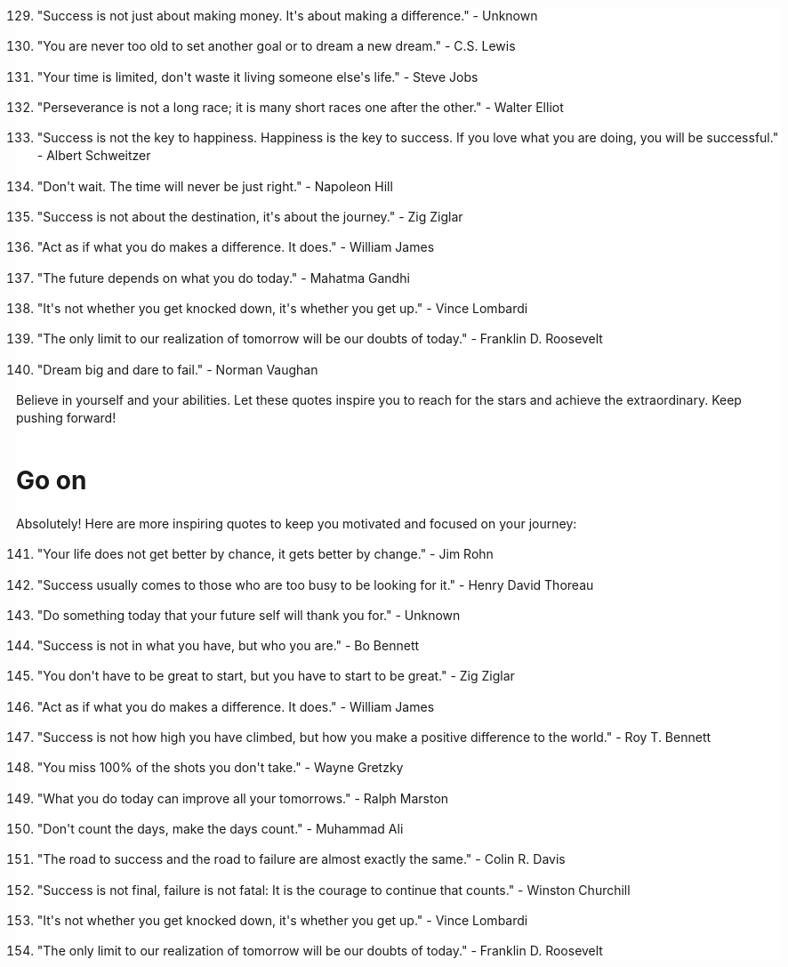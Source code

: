 129. "Success is not just about making money. It's about making a difference." - Unknown

130. "You are never too old to set another goal or to dream a new dream." - C.S. Lewis

131. "Your time is limited, don't waste it living someone else's life." - Steve Jobs

132. "Perseverance is not a long race; it is many short races one after the other." - Walter Elliot

133. "Success is not the key to happiness. Happiness is the key to success. If you love what you are doing, you will be successful." - Albert Schweitzer

134. "Don't wait. The time will never be just right." - Napoleon Hill

135. "Success is not about the destination, it's about the journey." - Zig Ziglar

136. "Act as if what you do makes a difference. It does." - William James

137. "The future depends on what you do today." - Mahatma Gandhi

138. "It's not whether you get knocked down, it's whether you get up." - Vince Lombardi

139. "The only limit to our realization of tomorrow will be our doubts of today." - Franklin D. Roosevelt

140. "Dream big and dare to fail." - Norman Vaughan

Believe in yourself and your abilities. Let these quotes inspire you to reach for the stars and achieve the extraordinary. Keep pushing forward!


# Go on

Absolutely! Here are more inspiring quotes to keep you motivated and focused on your journey:

141. "Your life does not get better by chance, it gets better by change." - Jim Rohn

142. "Success usually comes to those who are too busy to be looking for it." - Henry David Thoreau

143. "Do something today that your future self will thank you for." - Unknown

144. "Success is not in what you have, but who you are." - Bo Bennett

145. "You don't have to be great to start, but you have to start to be great." - Zig Ziglar

146. "Act as if what you do makes a difference. It does." - William James

147. "Success is not how high you have climbed, but how you make a positive difference to the world." - Roy T. Bennett

148. "You miss 100% of the shots you don't take." - Wayne Gretzky

149. "What you do today can improve all your tomorrows." - Ralph Marston

150. "Don't count the days, make the days count." - Muhammad Ali

151. "The road to success and the road to failure are almost exactly the same." - Colin R. Davis

152. "Success is not final, failure is not fatal: It is the courage to continue that counts." - Winston Churchill

153. "It's not whether you get knocked down, it's whether you get up." - Vince Lombardi

154. "The only limit to our realization of tomorrow will be our doubts of today." - Franklin D. Roosevelt
